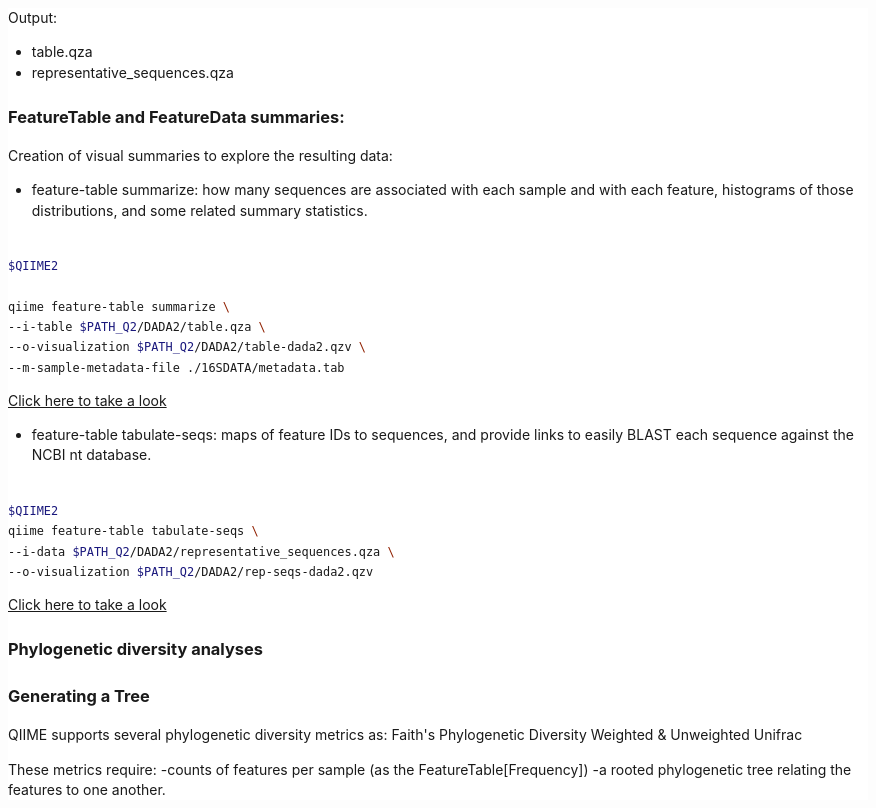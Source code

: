 Output: 

- table.qza
- representative_sequences.qza

### FeatureTable and FeatureData summaries: 

Creation of visual summaries to explore the resulting data: 

 - feature-table summarize: 
 how many sequences are associated with each sample and with each feature, histograms of those distributions, and some related summary statistics.
 
 
 


```bash

$QIIME2

qiime feature-table summarize \
--i-table $PATH_Q2/DADA2/table.qza \
--o-visualization $PATH_Q2/DADA2/table-dada2.qzv \
--m-sample-metadata-file ./16SDATA/metadata.tab 

```

[Click here to take a look](./QIIME2/DADA2/table-dada_html/data/index.html)


- feature-table tabulate-seqs: 
 maps of feature IDs to sequences, and provide links to easily BLAST each sequence against the NCBI nt database.


```bash

$QIIME2
qiime feature-table tabulate-seqs \
--i-data $PATH_Q2/DADA2/representative_sequences.qza \
--o-visualization $PATH_Q2/DADA2/rep-seqs-dada2.qzv

```

[Click here to take a look](./QIIME2/DADA2/rep-seqs-dada2_html/data/index.html)


### Phylogenetic diversity analyses

### Generating a Tree

QIIME supports several phylogenetic diversity metrics as: 
         Faith's Phylogenetic Diversity
         Weighted & Unweighted Unifrac

These metrics require: 
      -counts of features per sample (as the FeatureTable[Frequency])
      -a rooted phylogenetic tree relating the features to one another.
  
